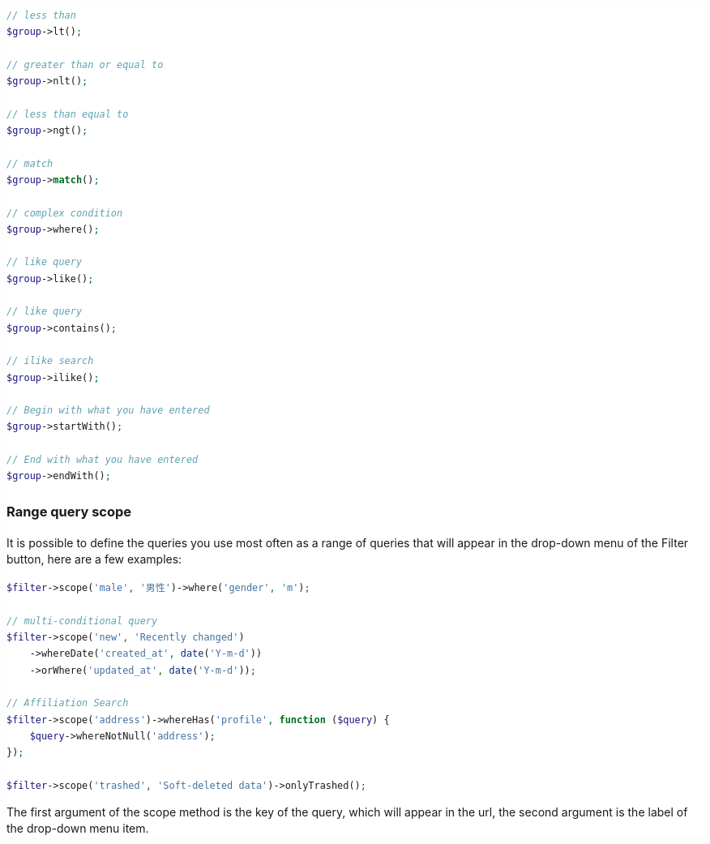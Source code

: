 ```php
// less than
$group->lt();

// greater than or equal to
$group->nlt();

// less than equal to
$group->ngt();

// match
$group->match();

// complex condition
$group->where();

// like query
$group->like();

// like query
$group->contains();

// ilike search
$group->ilike();

// Begin with what you have entered
$group->startWith();

// End with what you have entered
$group->endWith();
```

<a name="scope"></a>
### Range query scope
It is possible to define the queries you use most often as a range of queries that will appear in the drop-down menu of the Filter button, here are a few examples:
```php
$filter->scope('male', '男性')->where('gender', 'm');

// multi-conditional query
$filter->scope('new', 'Recently changed')
    ->whereDate('created_at', date('Y-m-d'))
    ->orWhere('updated_at', date('Y-m-d'));

// Affiliation Search
$filter->scope('address')->whereHas('profile', function ($query) {
    $query->whereNotNull('address');
});

$filter->scope('trashed', 'Soft-deleted data')->onlyTrashed();
```
The first argument of the scope method is the key of the query, which will appear in the url, the second argument is the label of the drop-down menu item.
